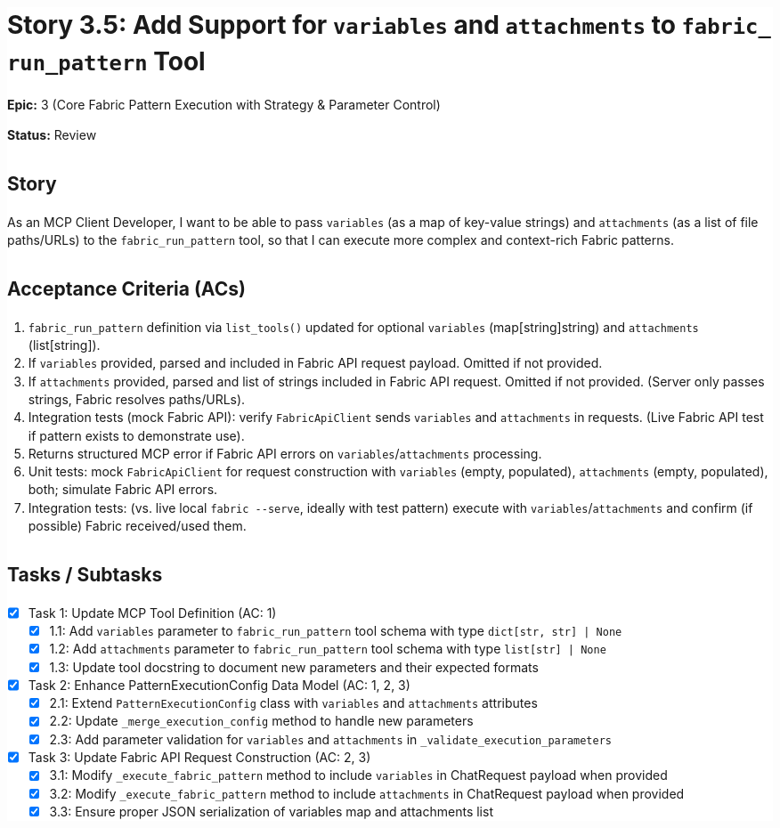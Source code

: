 # Story 3.5: Add Support for `variables` and `attachments` to `fabric_run_pattern` Tool

**Epic:** 3 (Core Fabric Pattern Execution with Strategy & Parameter Control)

**Status:** Review

## Story

As an MCP Client Developer, I want to be able to pass `variables` (as a map of key-value strings) and `attachments` (as a list of file paths/URLs) to the `fabric_run_pattern` tool, so that I can execute more complex and context-rich Fabric patterns.

## Acceptance Criteria (ACs)

1. `fabric_run_pattern` definition via `list_tools()` updated for optional `variables` (map[string]string) and `attachments` (list[string]).
2. If `variables` provided, parsed and included in Fabric API request payload. Omitted if not provided.
3. If `attachments` provided, parsed and list of strings included in Fabric API request. Omitted if not provided. (Server only passes strings, Fabric resolves paths/URLs).
4. Integration tests (mock Fabric API): verify `FabricApiClient` sends `variables` and `attachments` in requests. (Live Fabric API test if pattern exists to demonstrate use).
5. Returns structured MCP error if Fabric API errors on `variables`/`attachments` processing.
6. Unit tests: mock `FabricApiClient` for request construction with `variables` (empty, populated), `attachments` (empty, populated), both; simulate Fabric API errors.
7. Integration tests: (vs. live local `fabric --serve`, ideally with test pattern) execute with `variables`/`attachments` and confirm (if possible) Fabric received/used them.

## Tasks / Subtasks

- [x] Task 1: Update MCP Tool Definition (AC: 1)
  - [x] 1.1: Add `variables` parameter to `fabric_run_pattern` tool schema with type `dict[str, str] | None`
  - [x] 1.2: Add `attachments` parameter to `fabric_run_pattern` tool schema with type `list[str] | None`
  - [x] 1.3: Update tool docstring to document new parameters and their expected formats

- [x] Task 2: Enhance PatternExecutionConfig Data Model (AC: 1, 2, 3)
  - [x] 2.1: Extend `PatternExecutionConfig` class with `variables` and `attachments` attributes
  - [x] 2.2: Update `_merge_execution_config` method to handle new parameters
  - [x] 2.3: Add parameter validation for `variables` and `attachments` in `_validate_execution_parameters`

- [x] Task 3: Update Fabric API Request Construction (AC: 2, 3)
  - [x] 3.1: Modify `_execute_fabric_pattern` method to include `variables` in ChatRequest payload when provided
  - [x] 3.2: Modify `_execute_fabric_pattern` method to include `attachments` in ChatRequest payload when provided
  - [x] 3.3: Ensure proper JSON serialization of variables map and attachments list
